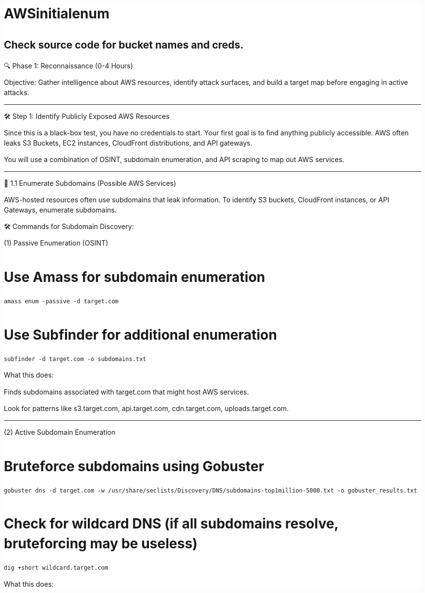 # AWSinitialenum

## Check source code for bucket names and creds.

🔍 Phase 1: Reconnaissance (0-4 Hours)

Objective: Gather intelligence about AWS resources, identify attack surfaces, and build a target map before engaging in active attacks.


---

🛠️ Step 1: Identify Publicly Exposed AWS Resources

Since this is a black-box test, you have no credentials to start. Your first goal is to find anything publicly accessible. AWS often leaks S3 Buckets, EC2 instances, CloudFront distributions, and API gateways.

You will use a combination of OSINT, subdomain enumeration, and API scraping to map out AWS services.


---

🔹 1.1 Enumerate Subdomains (Possible AWS Services)

AWS-hosted resources often use subdomains that leak information.
To identify S3 buckets, CloudFront instances, or API Gateways, enumerate subdomains.

🛠️ Commands for Subdomain Discovery:

(1) Passive Enumeration (OSINT)

# Use Amass for subdomain enumeration
```
amass enum -passive -d target.com
```
# Use Subfinder for additional enumeration
```
subfinder -d target.com -o subdomains.txt
```
What this does:

Finds subdomains associated with target.com that might host AWS services.

Look for patterns like s3.target.com, api.target.com, cdn.target.com, uploads.target.com.



---

(2) Active Subdomain Enumeration

# Bruteforce subdomains using Gobuster
```
gobuster dns -d target.com -w /usr/share/seclists/Discovery/DNS/subdomains-top1million-5000.txt -o gobuster_results.txt
```
# Check for wildcard DNS (if all subdomains resolve, bruteforcing may be useless)
```
dig +short wildcard.target.com
```
What this does:
